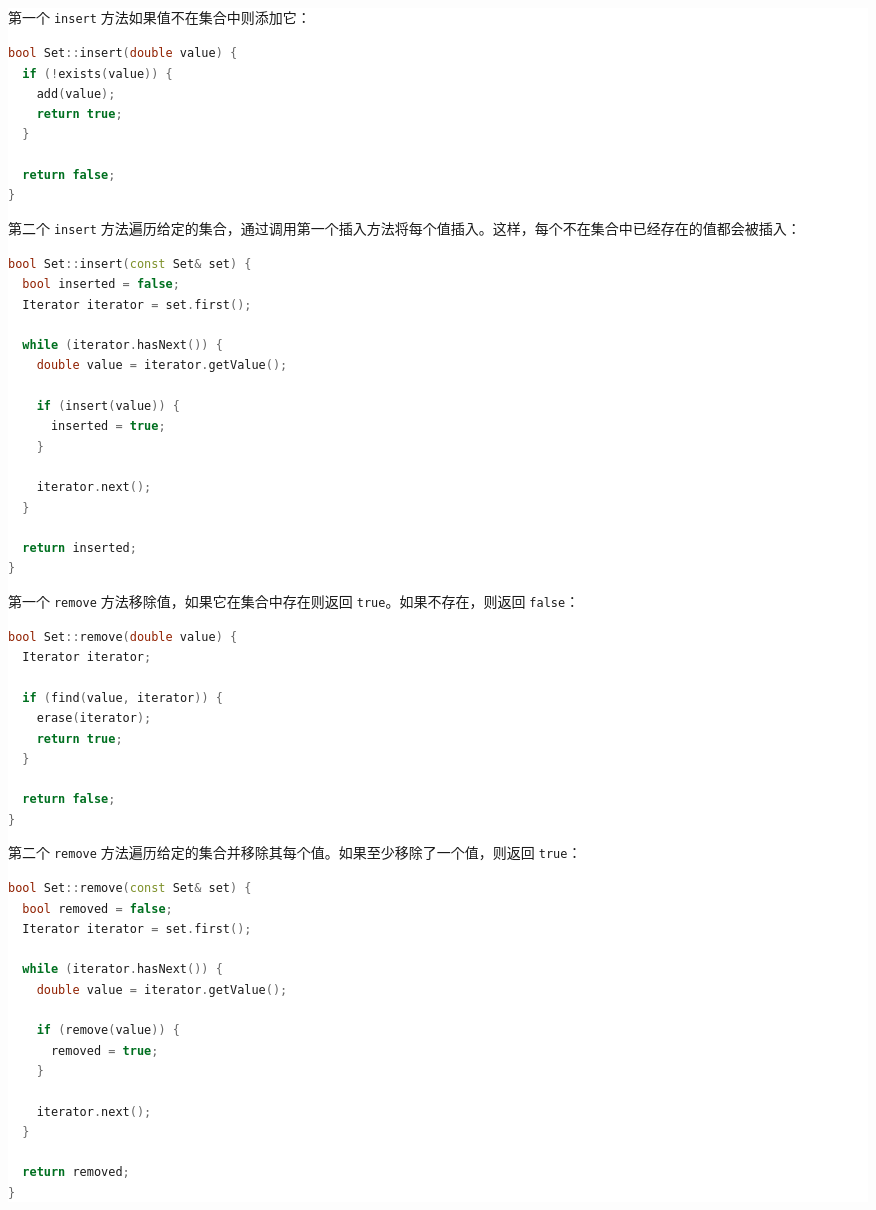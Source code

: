 第一个 `insert` 方法如果值不在集合中则添加它：

```cpp
bool Set::insert(double value) { 
  if (!exists(value)) { 
    add(value); 
    return true; 
  } 

  return false; 
} 
```

第二个 `insert` 方法遍历给定的集合，通过调用第一个插入方法将每个值插入。这样，每个不在集合中已经存在的值都会被插入：

```cpp
bool Set::insert(const Set& set) { 
  bool inserted = false; 
  Iterator iterator = set.first(); 

  while (iterator.hasNext()) { 
    double value = iterator.getValue(); 

    if (insert(value)) { 
      inserted = true; 
    } 

    iterator.next(); 
  } 

  return inserted; 
} 
```

第一个 `remove` 方法移除值，如果它在集合中存在则返回 `true`。如果不存在，则返回 `false`：

```cpp
bool Set::remove(double value) { 
  Iterator iterator; 

  if (find(value, iterator)) { 
    erase(iterator); 
    return true; 
  } 

  return false; 
} 
```

第二个 `remove` 方法遍历给定的集合并移除其每个值。如果至少移除了一个值，则返回 `true`：

```cpp
bool Set::remove(const Set& set) { 
  bool removed = false; 
  Iterator iterator = set.first(); 

  while (iterator.hasNext()) { 
    double value = iterator.getValue(); 

    if (remove(value)) { 
      removed = true; 
    } 

    iterator.next(); 
  } 

  return removed; 
} 
```